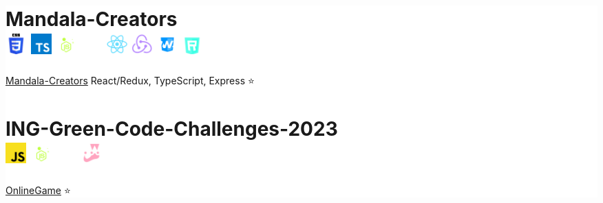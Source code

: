 # Mandala-Creators <br/> <img width="30" src="./Logos/css.png" alt="CSS" title="CSS"/> <img width="30" src="./Logos/ts.png" alt="TypeScript" title="TypeScript"/> <img width="30" src="./Logos/node.png" alt="Node.js" title="Node.js"/> <img width="30" src="./Logos/express.png" alt="Express" title="Express"/> <img width="30" src="./Logos/react.png" alt="React" title="React"/> <img width="30" src="./Logos/redux.png" alt="Redux" title="Redux"/> <img width="30" src="./Logos/pwa.png" alt="PWA" title="PWA"/> <img width="30" src="./Logos/rwd.png" alt="RWD" title="RWD"/> 

[Mandala-Creators](https://github.com/Raff1010X/mandalaCreators) React/Redux, TypeScript, Express  :star:

#
#
#

# ING-Green-Code-Challenges-2023 <br/> <img width="30" src="./Logos/js.png" alt="JavaScript" title="JavaScript"/> <img width="30" src="./Logos/node.png" alt="Node.js" title="Node.js"/> <img width="30" src="./Logos/express.png" alt="Express" title="Express"/> <img width="30" src="./Logos/jest.png" alt="Jest" title="Jest"/> 
[OnlineGame](https://github.com/Raff1010X/onlinegame) :star:
